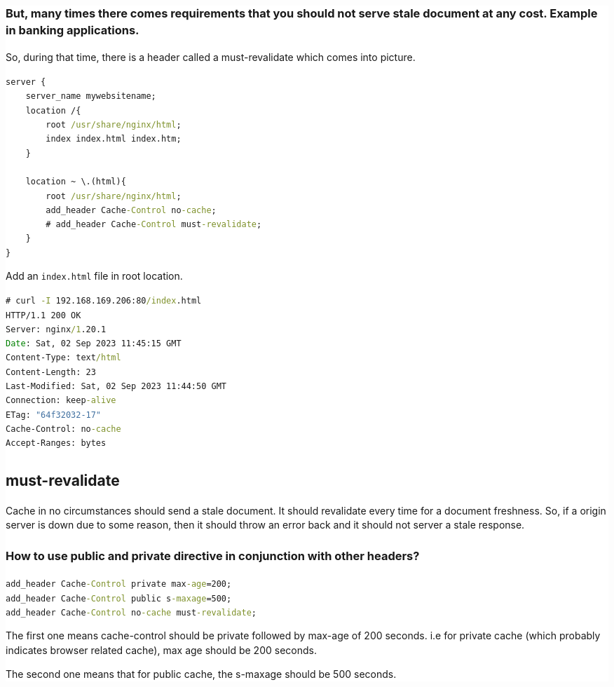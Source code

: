 ### But, many times there comes requirements that you should not serve stale document at any cost. Example in banking applications.

So, during that time, there is a header called a must-revalidate which comes into picture.

```cmd
server {
    server_name mywebsitename;
    location /{
        root /usr/share/nginx/html;
        index index.html index.htm;
    }
    
    location ~ \.(html){
        root /usr/share/nginx/html;
        add_header Cache-Control no-cache;
        # add_header Cache-Control must-revalidate;
    }
}
```

Add an `index.html` file in root location.
```cmd
# curl -I 192.168.169.206:80/index.html
HTTP/1.1 200 OK
Server: nginx/1.20.1
Date: Sat, 02 Sep 2023 11:45:15 GMT
Content-Type: text/html
Content-Length: 23
Last-Modified: Sat, 02 Sep 2023 11:44:50 GMT
Connection: keep-alive
ETag: "64f32032-17"
Cache-Control: no-cache
Accept-Ranges: bytes
```
## must-revalidate
Cache in no circumstances should send a stale document. It should revalidate every time for a document freshness. So, if a origin server is down due to some reason, then it should throw an error back and it should not server a stale response.
### How to use public and private directive in conjunction with other headers?
```cmd
add_header Cache-Control private max-age=200;
add_header Cache-Control public s-maxage=500;
add_header Cache-Control no-cache must-revalidate;
```
The first one means cache-control should be private followed by max-age of 200 seconds. i.e for private cache (which probably indicates browser related cache), max age should be 200 seconds.

The second one means  that for public cache, the s-maxage should be 500 seconds.
